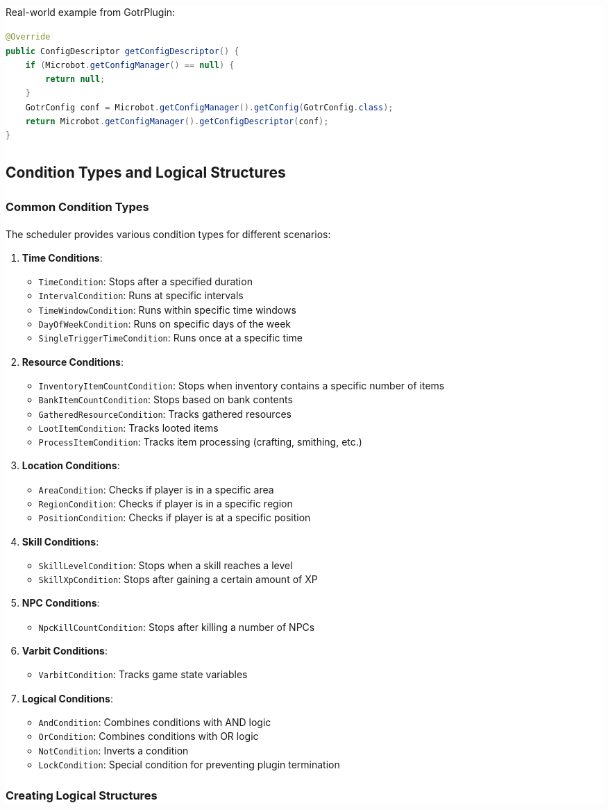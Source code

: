 Real-world example from GotrPlugin:

```java
@Override
public ConfigDescriptor getConfigDescriptor() {
    if (Microbot.getConfigManager() == null) {
        return null;
    }
    GotrConfig conf = Microbot.getConfigManager().getConfig(GotrConfig.class);
    return Microbot.getConfigManager().getConfigDescriptor(conf);
}
```

## Condition Types and Logical Structures

### Common Condition Types

The scheduler provides various condition types for different scenarios:

1. **Time Conditions**:
   - `TimeCondition`: Stops after a specified duration
   - `IntervalCondition`: Runs at specific intervals
   - `TimeWindowCondition`: Runs within specific time windows
   - `DayOfWeekCondition`: Runs on specific days of the week
   - `SingleTriggerTimeCondition`: Runs once at a specific time

2. **Resource Conditions**:
   - `InventoryItemCountCondition`: Stops when inventory contains a specific number of items
   - `BankItemCountCondition`: Stops based on bank contents
   - `GatheredResourceCondition`: Tracks gathered resources
   - `LootItemCondition`: Tracks looted items
   - `ProcessItemCondition`: Tracks item processing (crafting, smithing, etc.)

3. **Location Conditions**:
   - `AreaCondition`: Checks if player is in a specific area
   - `RegionCondition`: Checks if player is in a specific region
   - `PositionCondition`: Checks if player is at a specific position

4. **Skill Conditions**:
   - `SkillLevelCondition`: Stops when a skill reaches a level
   - `SkillXpCondition`: Stops after gaining a certain amount of XP

5. **NPC Conditions**:
   - `NpcKillCountCondition`: Stops after killing a number of NPCs

6. **Varbit Conditions**:
   - `VarbitCondition`: Tracks game state variables

7. **Logical Conditions**:
   - `AndCondition`: Combines conditions with AND logic
   - `OrCondition`: Combines conditions with OR logic
   - `NotCondition`: Inverts a condition
   - `LockCondition`: Special condition for preventing plugin termination

### Creating Logical Structures
